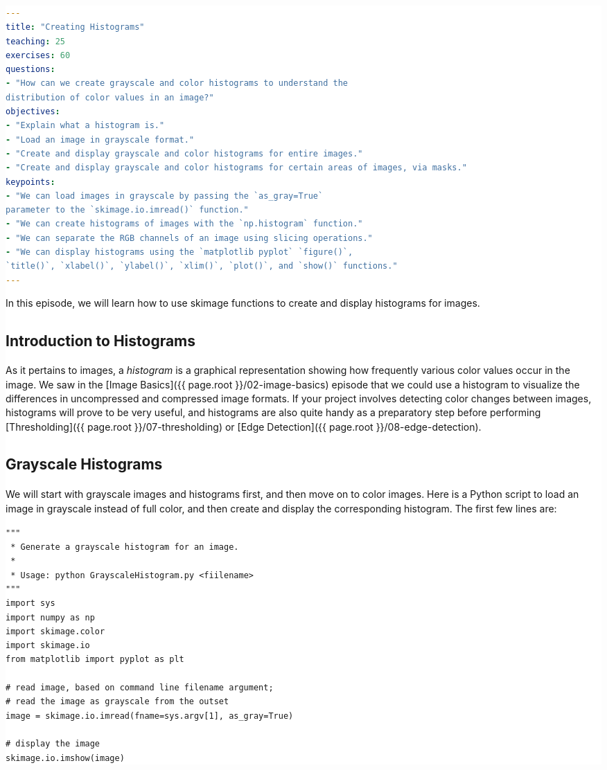 ```yaml
---
title: "Creating Histograms"
teaching: 25
exercises: 60
questions:
- "How can we create grayscale and color histograms to understand the
distribution of color values in an image?"
objectives:
- "Explain what a histogram is."
- "Load an image in grayscale format."
- "Create and display grayscale and color histograms for entire images."
- "Create and display grayscale and color histograms for certain areas of images, via masks."
keypoints:
- "We can load images in grayscale by passing the `as_gray=True`
parameter to the `skimage.io.imread()` function."
- "We can create histograms of images with the `np.histogram` function."
- "We can separate the RGB channels of an image using slicing operations."
- "We can display histograms using the `matplotlib pyplot` `figure()`,
`title()`, `xlabel()`, `ylabel()`, `xlim()`, `plot()`, and `show()` functions."
---
```


In this episode, we will learn how to use skimage functions to create and
display histograms for images.

## Introduction to Histograms

As it pertains to images, a *histogram* is a graphical representation showing
how frequently various color values occur in the image. We saw in the
[Image Basics]({{ page.root }}/02-image-basics) episode that we could use a
histogram to visualize the differences in uncompressed and compressed image
formats. If your project involves detecting color changes between images,
histograms will prove to be very useful, and histograms are also quite handy
as a preparatory step before performing
[Thresholding]({{ page.root }}/07-thresholding) or
[Edge Detection]({{ page.root }}/08-edge-detection).

## Grayscale Histograms

We will start with grayscale images and histograms first, and then move on to
color images. Here is a Python script to load an image in grayscale instead
of full color, and then create and display the corresponding histogram. The first
few lines are:

~~~
"""
 * Generate a grayscale histogram for an image.
 *
 * Usage: python GrayscaleHistogram.py <fiilename>
"""
import sys
import numpy as np
import skimage.color
import skimage.io
from matplotlib import pyplot as plt

# read image, based on command line filename argument;
# read the image as grayscale from the outset
image = skimage.io.imread(fname=sys.argv[1], as_gray=True)

# display the image
skimage.io.imshow(image)
~~~